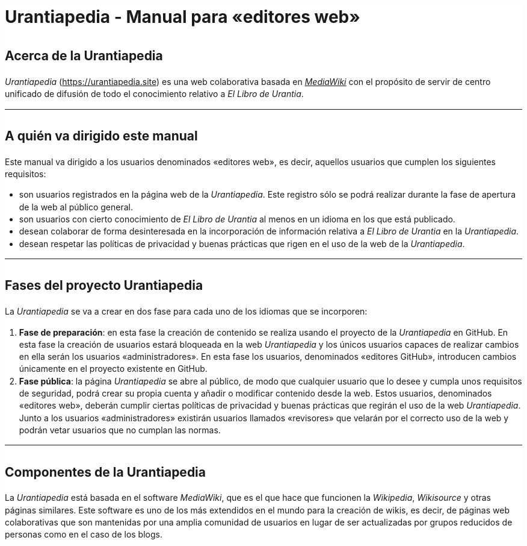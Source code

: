 # Urantiapedia - Manual para «editores web»

## Acerca de la Urantiapedia

*Urantiapedia* (https://urantiapedia.site) es una web colaborativa basada en [*MediaWiki*](https://www.mediawiki.org/wiki/MediaWiki) con el propósito de servir de centro unificado de difusión de todo el conocimiento relativo a *El Libro de Urantia*.

---

## A quién va dirigido este manual

Este manual va dirigido a los usuarios denominados «editores web», es decir, aquellos usuarios que cumplen los siguientes requisitos:
- son usuarios registrados en la página web de la *Urantiapedia*. Este registro sólo se podrá realizar durante la fase de apertura de la web al público general.
- son usuarios con cierto conocimiento de *El Libro de Urantia* al menos en un idioma en los que está publicado.
- desean colaborar de forma desinteresada en la incorporación de información relativa a *El Libro de Urantia* en la *Urantiapedia*.
- desean respetar las políticas de privacidad y buenas prácticas que rigen en el uso de la web de la *Urantiapedia*.

---

## Fases del proyecto Urantiapedia

La *Urantiapedia* se va a crear en dos fase para cada uno de los idiomas que se incorporen:
1. **Fase de preparación**: en esta fase la creación de contenido se realiza usando el proyecto de la *Urantiapedia* en GitHub. En esta fase la creación de usuarios estará bloqueada en la web *Urantiapedia* y los únicos usuarios capaces de realizar cambios en ella serán los usuarios «administradores». En esta fase los usuarios, denominados «editores GitHub», introducen cambios únicamente en el proyecto existente en GitHub.
2. **Fase pública**: la página *Urantiapedia* se abre al público, de modo que cualquier usuario que lo desee y cumpla unos requisitos de seguridad, podrá crear su propia cuenta y añadir o modificar contenido desde la web. Estos usuarios, denominados «editores web», deberán cumplir ciertas políticas de privacidad y buenas prácticas que regirán el uso de la web *Urantiapedia*. Junto a los usuarios «administradores» existirán usuarios llamados «revisores» que velarán por el correcto uso de la web y podrán vetar usuarios que no cumplan las normas.

---

## Componentes de la Urantiapedia

La *Urantiapedia* está basada en el software *MediaWiki*, que es el que hace que funcionen la *Wikipedia*, *Wikisource* y otras páginas similares. Este software es uno de los más extendidos en el mundo para la creación de wikis, es decir, de páginas web colaborativas que son mantenidas por una amplia comunidad de usuarios en lugar de ser actualizadas por grupos reducidos de personas como en el caso de los blogs.
